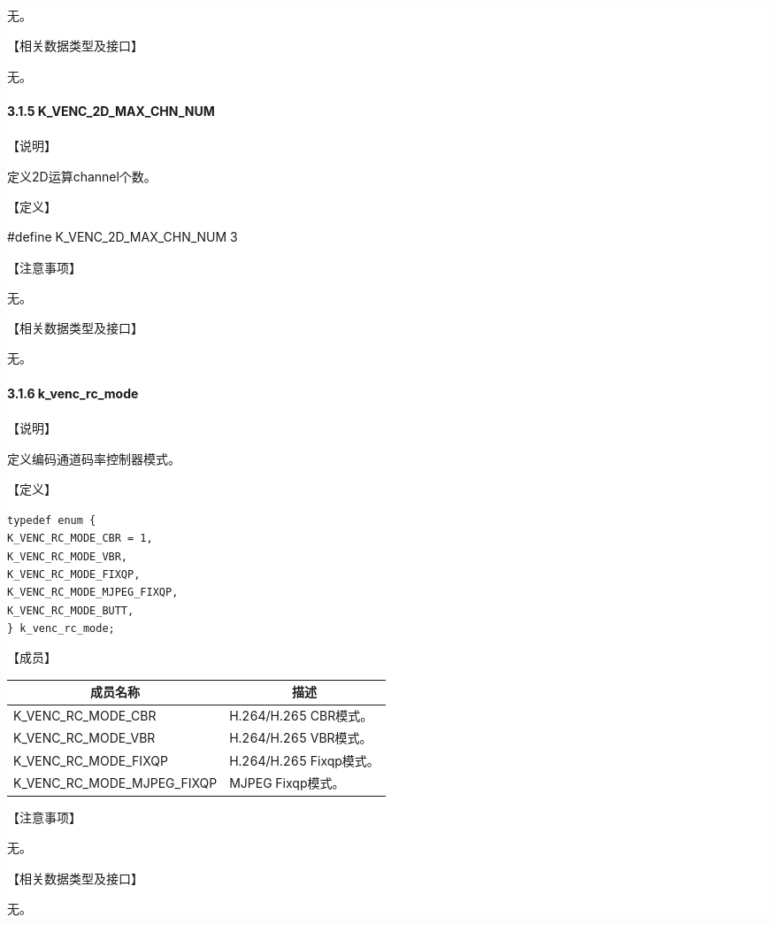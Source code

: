 无。

【相关数据类型及接口】

无。

#### 3.1.5 K_VENC_2D_MAX_CHN_NUM

【说明】

定义2D运算channel个数。

【定义】

\#define K_VENC_2D_MAX_CHN_NUM 3

【注意事项】

无。

【相关数据类型及接口】

无。

#### 3.1.6 k_venc_rc_mode

【说明】

定义编码通道码率控制器模式。

【定义】
```
typedef enum {  
K_VENC_RC_MODE_CBR = 1,  
K_VENC_RC_MODE_VBR,  
K_VENC_RC_MODE_FIXQP,  
K_VENC_RC_MODE_MJPEG_FIXQP,  
K_VENC_RC_MODE_BUTT,  
} k_venc_rc_mode;
```
【成员】

| 成员名称 | 描述 |
|---|---|
| K_VENC_RC_MODE_CBR | H.264/H.265 CBR模式。 |
| K_VENC_RC_MODE_VBR | H.264/H.265 VBR模式。 |
| K_VENC_RC_MODE_FIXQP | H.264/H.265 Fixqp模式。 |
| K_VENC_RC_MODE_MJPEG_FIXQP | MJPEG Fixqp模式。 |

【注意事项】

无。

【相关数据类型及接口】

无。

